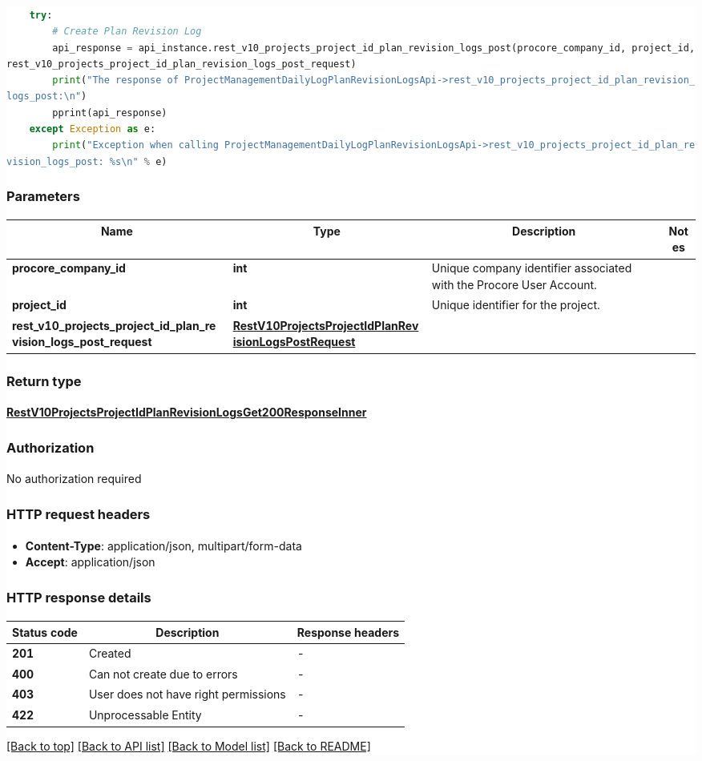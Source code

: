```python
    try:
        # Create Plan Revision Log
        api_response = api_instance.rest_v10_projects_project_id_plan_revision_logs_post(procore_company_id, project_id, rest_v10_projects_project_id_plan_revision_logs_post_request)
        print("The response of ProjectManagementDailyLogPlanRevisionLogsApi->rest_v10_projects_project_id_plan_revision_logs_post:\n")
        pprint(api_response)
    except Exception as e:
        print("Exception when calling ProjectManagementDailyLogPlanRevisionLogsApi->rest_v10_projects_project_id_plan_revision_logs_post: %s\n" % e)
```



### Parameters


Name | Type | Description  | Notes
------------- | ------------- | ------------- | -------------
 **procore_company_id** | **int**| Unique company identifier associated with the Procore User Account. | 
 **project_id** | **int**| Unique identifier for the project. | 
 **rest_v10_projects_project_id_plan_revision_logs_post_request** | [**RestV10ProjectsProjectIdPlanRevisionLogsPostRequest**](RestV10ProjectsProjectIdPlanRevisionLogsPostRequest.md)|  | 

### Return type

[**RestV10ProjectsProjectIdPlanRevisionLogsGet200ResponseInner**](RestV10ProjectsProjectIdPlanRevisionLogsGet200ResponseInner.md)

### Authorization

No authorization required

### HTTP request headers

 - **Content-Type**: application/json, multipart/form-data
 - **Accept**: application/json

### HTTP response details

| Status code | Description | Response headers |
|-------------|-------------|------------------|
**201** | Created |  -  |
**400** | Can not create due to errors |  -  |
**403** | User does not have right permissions |  -  |
**422** | Unprocessable Entity |  -  |

[[Back to top]](#) [[Back to API list]](../README.md#documentation-for-api-endpoints) [[Back to Model list]](../README.md#documentation-for-models) [[Back to README]](../README.md)

